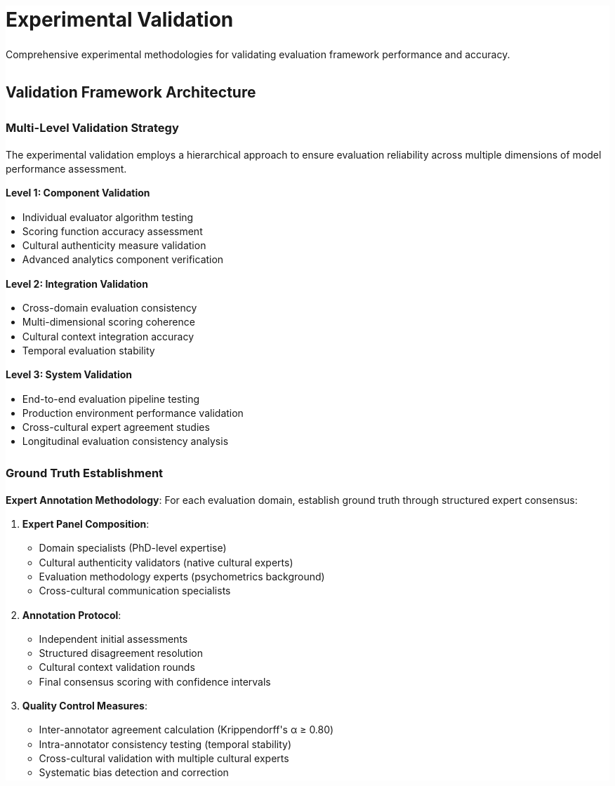 # Experimental Validation

Comprehensive experimental methodologies for validating evaluation framework performance and accuracy.

## Validation Framework Architecture

### Multi-Level Validation Strategy

The experimental validation employs a hierarchical approach to ensure evaluation reliability across multiple dimensions of model performance assessment.

**Level 1: Component Validation**
- Individual evaluator algorithm testing
- Scoring function accuracy assessment
- Cultural authenticity measure validation
- Advanced analytics component verification

**Level 2: Integration Validation**
- Cross-domain evaluation consistency
- Multi-dimensional scoring coherence
- Cultural context integration accuracy
- Temporal evaluation stability

**Level 3: System Validation**
- End-to-end evaluation pipeline testing
- Production environment performance validation
- Cross-cultural expert agreement studies
- Longitudinal evaluation consistency analysis

### Ground Truth Establishment

**Expert Annotation Methodology**:
For each evaluation domain, establish ground truth through structured expert consensus:

1. **Expert Panel Composition**:
   - Domain specialists (PhD-level expertise)
   - Cultural authenticity validators (native cultural experts)
   - Evaluation methodology experts (psychometrics background)
   - Cross-cultural communication specialists

2. **Annotation Protocol**:
   - Independent initial assessments
   - Structured disagreement resolution
   - Cultural context validation rounds
   - Final consensus scoring with confidence intervals

3. **Quality Control Measures**:
   - Inter-annotator agreement calculation (Krippendorff's α ≥ 0.80)
   - Intra-annotator consistency testing (temporal stability)
   - Cross-cultural validation with multiple cultural experts
   - Systematic bias detection and correction
